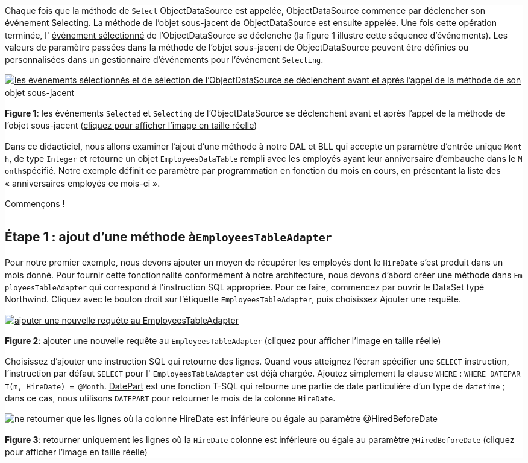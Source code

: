 Chaque fois que la méthode de `Select` ObjectDataSource est appelée, ObjectDataSource commence par déclencher son [événement Selecting](https://msdn.microsoft.com/library/system.web.ui.webcontrols.objectdatasource.selecting%28VS.80%29.aspx). La méthode de l’objet sous-jacent de ObjectDataSource est ensuite appelée. Une fois cette opération terminée, l' [événement sélectionné](https://msdn.microsoft.com/library/system.web.ui.webcontrols.objectdatasource.selected%28VS.80%29.aspx) de l’ObjectDataSource se déclenche (la figure 1 illustre cette séquence d’événements). Les valeurs de paramètre passées dans la méthode de l’objet sous-jacent de ObjectDataSource peuvent être définies ou personnalisées dans un gestionnaire d’événements pour l’événement `Selecting`.

[![les événements sélectionnés et de sélection de l’ObjectDataSource se déclenchent avant et après l’appel de la méthode de son objet sous-jacent](programmatically-setting-the-objectdatasource-s-parameter-values-vb/_static/image2.png)](programmatically-setting-the-objectdatasource-s-parameter-values-vb/_static/image1.png)

**Figure 1**: les événements `Selected` et `Selecting` de l’ObjectDataSource se déclenchent avant et après l’appel de la méthode de l’objet sous-jacent ([cliquez pour afficher l’image en taille réelle](programmatically-setting-the-objectdatasource-s-parameter-values-vb/_static/image3.png))

Dans ce didacticiel, nous allons examiner l’ajout d’une méthode à notre DAL et BLL qui accepte un paramètre d’entrée unique `Month`, de type `Integer` et retourne un objet `EmployeesDataTable` rempli avec les employés ayant leur anniversaire d’embauche dans le `Month`spécifié. Notre exemple définit ce paramètre par programmation en fonction du mois en cours, en présentant la liste des « anniversaires employés ce mois-ci ».

Commençons !

## <a name="step-1-adding-a-method-toemployeestableadapter"></a>Étape 1 : ajout d’une méthode à`EmployeesTableAdapter`

Pour notre premier exemple, nous devons ajouter un moyen de récupérer les employés dont le `HireDate` s’est produit dans un mois donné. Pour fournir cette fonctionnalité conformément à notre architecture, nous devons d’abord créer une méthode dans `EmployeesTableAdapter` qui correspond à l’instruction SQL appropriée. Pour ce faire, commencez par ouvrir le DataSet typé Northwind. Cliquez avec le bouton droit sur l’étiquette `EmployeesTableAdapter`, puis choisissez Ajouter une requête.

[![ajouter une nouvelle requête au EmployeesTableAdapter](programmatically-setting-the-objectdatasource-s-parameter-values-vb/_static/image5.png)](programmatically-setting-the-objectdatasource-s-parameter-values-vb/_static/image4.png)

**Figure 2**: ajouter une nouvelle requête au `EmployeesTableAdapter` ([cliquez pour afficher l’image en taille réelle](programmatically-setting-the-objectdatasource-s-parameter-values-vb/_static/image6.png))

Choisissez d’ajouter une instruction SQL qui retourne des lignes. Quand vous atteignez l’écran spécifier une `SELECT` instruction, l’instruction par défaut `SELECT` pour l' `EmployeesTableAdapter` est déjà chargée. Ajoutez simplement la clause `WHERE` : `WHERE DATEPART(m, HireDate) = @Month`. [DatePart](https://msdn.microsoft.com/library/ms174420.aspx) est une fonction T-SQL qui retourne une partie de date particulière d’un type de `datetime` ; dans ce cas, nous utilisons `DATEPART` pour retourner le mois de la colonne `HireDate`.

[![ne retourner que les lignes où la colonne HireDate est inférieure ou égale au paramètre @HiredBeforeDate](programmatically-setting-the-objectdatasource-s-parameter-values-vb/_static/image8.png)](programmatically-setting-the-objectdatasource-s-parameter-values-vb/_static/image7.png)

**Figure 3**: retourner uniquement les lignes où la `HireDate` colonne est inférieure ou égale au paramètre `@HiredBeforeDate` ([cliquez pour afficher l’image en taille réelle](programmatically-setting-the-objectdatasource-s-parameter-values-vb/_static/image9.png))
